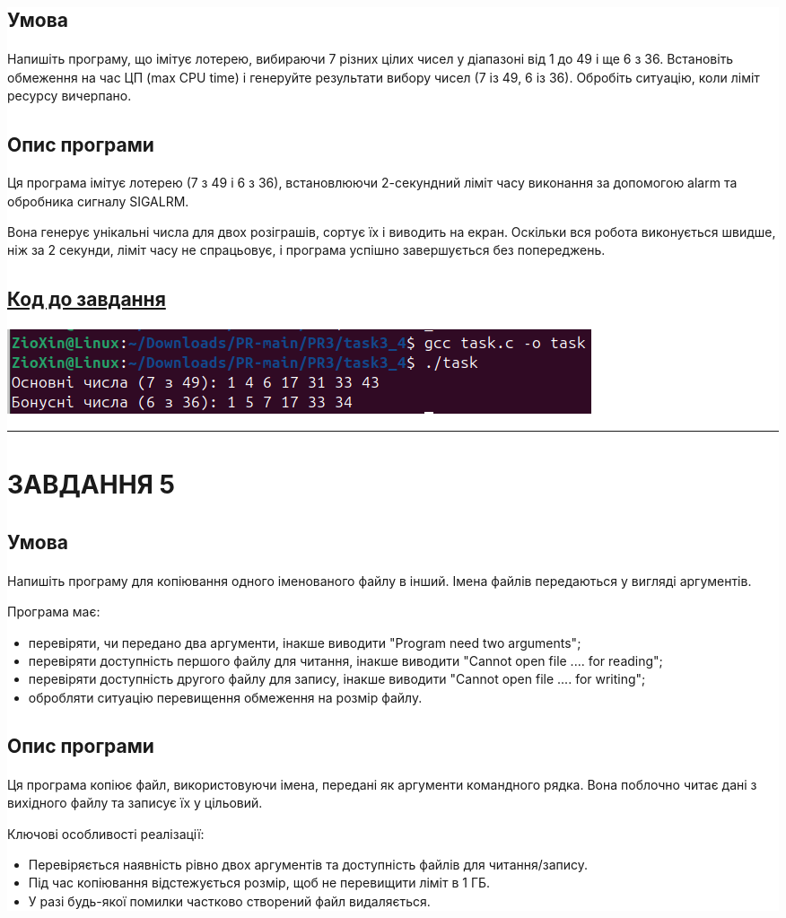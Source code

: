 ## Умова

Напишіть програму, що імітує лотерею, вибираючи 7 різних цілих чисел у діапазоні від 1 до 49 і ще 6 з 36. Встановіть обмеження на час ЦП (max CPU time) і генеруйте результати вибору чисел (7 із 49, 6 із 36). Обробіть ситуацію, коли ліміт ресурсу вичерпано.

## Опис програми

Ця програма імітує лотерею (7 з 49 і 6 з 36), встановлюючи 2-секундний ліміт часу виконання за допомогою alarm та обробника сигналу SIGALRM.

Вона генерує унікальні числа для двох розіграшів, сортує їх і виводить на екран. Оскільки вся робота виконується швидше, ніж за 2 секунди, ліміт часу не спрацьовує, і програма успішно завершується без попереджень.

## [Код до завдання](task3_4/task.c)

![Зображення](task3_4/4.png)

---

# ЗАВДАННЯ 5

## Умова

Напишіть програму для копіювання одного іменованого файлу в інший. Імена файлів передаються у вигляді аргументів.

Програма має:

- перевіряти, чи передано два аргументи, інакше виводити "Program need two arguments";
- перевіряти доступність першого файлу для читання, інакше виводити "Cannot open file .... for reading";
- перевіряти доступність другого файлу для запису, інакше виводити "Cannot open file .... for writing";
- обробляти ситуацію перевищення обмеження на розмір файлу.

## Опис програми

Ця програма копіює файл, використовуючи імена, передані як аргументи командного рядка.  Вона поблочно читає дані з вихідного файлу та записує їх у цільовий.

Ключові особливості реалізації:

- Перевіряється наявність рівно двох аргументів та доступність файлів для читання/запису.
- Під час копіювання відстежується розмір, щоб не перевищити ліміт в 1 ГБ.
- У разі будь-якої помилки частково створений файл видаляється.
